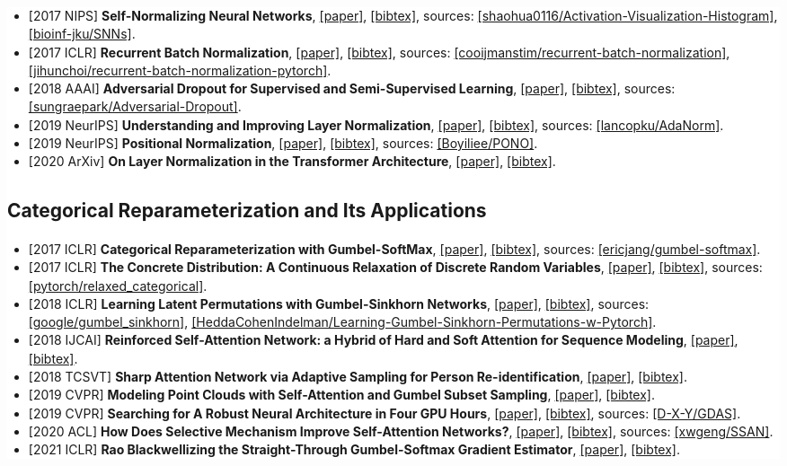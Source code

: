- [2017 NIPS] **Self-Normalizing Neural Networks**, [[paper]](https://arxiv.org/abs/1706.02515), [[bibtex]](/Bibtex/Self-Normalizing%20Neural%20Networks.bib), sources: [[shaohua0116/Activation-Visualization-Histogram]](https://github.com/shaohua0116/Activation-Visualization-Histogram), [[bioinf-jku/SNNs]](https://github.com/bioinf-jku/SNNs).
- [2017 ICLR] **Recurrent Batch Normalization**, [[paper]](https://arxiv.org/abs/1603.09025), [[bibtex]](/Bibtex/Recurrent%20Batch%20Normalization.bib), sources: [[cooijmanstim/recurrent-batch-normalization]](https://github.com/cooijmanstim/recurrent-batch-normalization), [[jihunchoi/recurrent-batch-normalization-pytorch]](https://github.com/jihunchoi/recurrent-batch-normalization-pytorch).
- [2018 AAAI] **Adversarial Dropout for Supervised and Semi-Supervised Learning**, [[paper]](https://aaai.org/ocs/index.php/AAAI/AAAI18/paper/view/16322/16639), [[bibtex]](/Bibtex/Adversarial%20Dropout%20for%20Supervised%20and%20Semi-Supervised%20Learning.bib), sources: [[sungraepark/Adversarial-Dropout]](https://github.com/sungraepark/Adversarial-Dropout).
- [2019 NeurIPS] **Understanding and Improving Layer Normalization**, [[paper]](https://papers.nips.cc/paper/2019/file/2f4fe03d77724a7217006e5d16728874-Paper.pdf), [[bibtex]](/Bibtex/Understanding%20and%20Improving%20Layer%20Normalization.bib), sources: [[lancopku/AdaNorm]](https://github.com/lancopku/AdaNorm).
- [2019 NeurIPS] **Positional Normalization**, [[paper]](https://papers.nips.cc/paper/2019/file/6d0f846348a856321729a2f36734d1a7-Paper.pdf), [[bibtex]](/Bibtex/Positional%20Normalization.bib), sources: [[Boyiliee/PONO]](https://github.com/Boyiliee/PONO).
- [2020 ArXiv] **On Layer Normalization in the Transformer Architecture**, [[paper]](https://arxiv.org/pdf/2002.04745.pdf), [[bibtex]](/Bibtex/On%20Layer%20Normalization%20in%20the%20Transformer%20Architecture.bib).

## Categorical Reparameterization and Its Applications
- [2017 ICLR] **Categorical Reparameterization with Gumbel-SoftMax**, [[paper]](https://openreview.net/pdf?id=rkE3y85ee), [[bibtex]](/Bibtex/Categorical%20Reparameterization%20with%20Gumbel-SoftMax.bib), sources: [[ericjang/gumbel-softmax]](https://github.com/ericjang/gumbel-softmax).
- [2017 ICLR] **The Concrete Distribution: A Continuous Relaxation of Discrete Random Variables**, [[paper]](http://www.stats.ox.ac.uk/~cmaddis/pubs/concrete.pdf), [[bibtex]](/Bibtex/The%20Concrete%20Distribution%20-%20A%20Continuous%20Relaxation%20of%20Discrete%20Random%20Variables.bib), sources: [[pytorch/relaxed_categorical]](https://github.com/pytorch/pytorch/blob/master/torch/distributions/relaxed_categorical.py).
- [2018 ICLR] **Learning Latent Permutations with Gumbel-Sinkhorn Networks**, [[paper]](https://openreview.net/pdf?id=Byt3oJ-0W), [[bibtex]](/Bibtex/Learning%20Latent%20Permutations%20with%20Gumbel-Sinkhorn%20Networks.bib), sources: [[google/gumbel_sinkhorn]](https://github.com/google/gumbel_sinkhorn), [[HeddaCohenIndelman/Learning-Gumbel-Sinkhorn-Permutations-w-Pytorch]](https://github.com/HeddaCohenIndelman/Learning-Gumbel-Sinkhorn-Permutations-w-Pytorch).
- [2018 IJCAI] **Reinforced Self-Attention Network: a Hybrid of Hard and Soft Attention for Sequence Modeling**, [[paper]](https://www.ijcai.org/Proceedings/2018/0604.pdf), [[bibtex]](/Bibtex/Reinforced%20Self-Attention%20Network%20-%20a%20Hybrid%20of%20Hard%20and%20Soft%20Attention%20for%20Sequence%20Modeling.bib).
- [2018 TCSVT] **Sharp Attention Network via Adaptive Sampling for Person Re-identification**, [[paper]](https://arxiv.org/pdf/1805.02336.pdf), [[bibtex]](/Bibtex/Sharp%20Attention%20Network%20via%20Adaptive%20Sampling%20for%20Person%20Re-identification.bib).
- [2019 CVPR] **Modeling Point Clouds with Self-Attention and Gumbel Subset Sampling**, [[paper]](https://openaccess.thecvf.com/content_CVPR_2019/papers/Yang_Modeling_Point_Clouds_With_Self-Attention_and_Gumbel_Subset_Sampling_CVPR_2019_paper.pdf), [[bibtex]](/Bibtex/Modeling%20Point%20Clouds%20with%20Self-Attention%20and%20Gumbel%20Subset%20Sampling.bib).
- [2019 CVPR] **Searching for A Robust Neural Architecture in Four GPU Hours**, [[paper]](http://openaccess.thecvf.com/content_CVPR_2019/papers/Dong_Searching_for_a_Robust_Neural_Architecture_in_Four_GPU_Hours_CVPR_2019_paper.pdf), [[bibtex]](/Bibtex/Searching%20for%20A%20Robust%20Neural%20Architecture%20in%20Four%20GPU%20Hours.bib), sources: [[D-X-Y/GDAS]](https://github.com/D-X-Y/GDAS).
- [2020 ACL] **How Does Selective Mechanism Improve Self-Attention Networks?**, [[paper]](https://www.aclweb.org/anthology/2020.acl-main.269.pdf), [[bibtex]](/Bibtex/How%20Does%20Selective%20Mechanism%20Improve%20Self-Attention%20Networks.bib), sources: [[xwgeng/SSAN]](https://github.com/xwgeng/SSAN).
- [2021 ICLR] **Rao Blackwellizing the Straight-Through Gumbel-Softmax Gradient Estimator**, [[paper]](https://openreview.net/pdf?id=Mk6PZtgAgfq), [[bibtex]](/Bibtex/Rao%20Blackwellizing%20the%20Straight-Through%20Gumbel-Softmax%20Gradient%20Estimator.bib).
